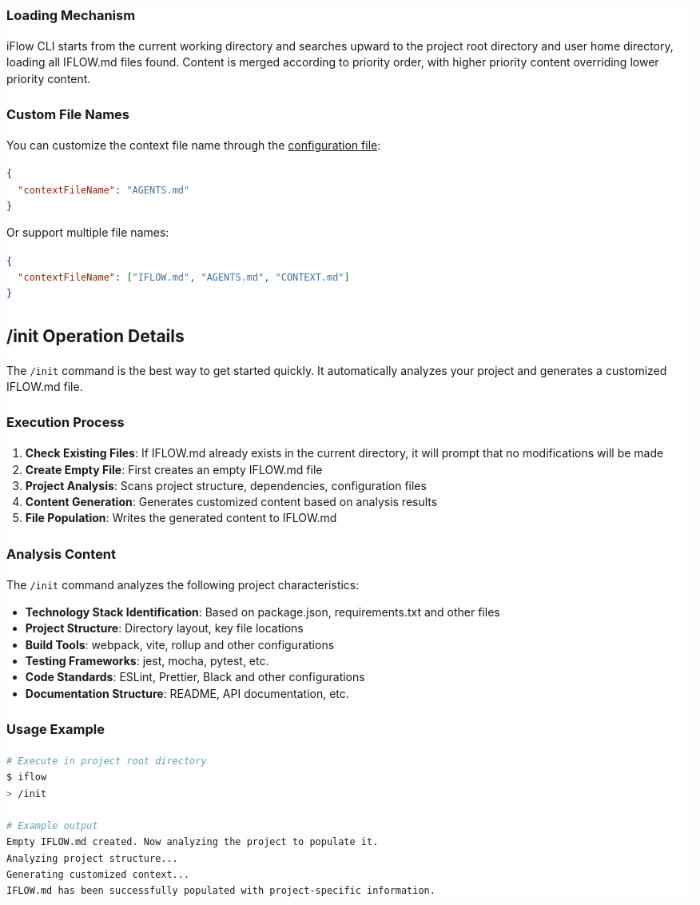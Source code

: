 ### Loading Mechanism

iFlow CLI starts from the current working directory and searches upward to the project root directory and user home directory, loading all IFLOW.md files found. Content is merged according to priority order, with higher priority content overriding lower priority content.

### Custom File Names

You can customize the context file name through the [configuration file](./settings.md):

```json
{
  "contextFileName": "AGENTS.md"
}
```

Or support multiple file names:

```json
{
  "contextFileName": ["IFLOW.md", "AGENTS.md", "CONTEXT.md"]
}
```

## /init Operation Details

The `/init` command is the best way to get started quickly. It automatically analyzes your project and generates a customized IFLOW.md file.

### Execution Process

1. **Check Existing Files**: If IFLOW.md already exists in the current directory, it will prompt that no modifications will be made
2. **Create Empty File**: First creates an empty IFLOW.md file
3. **Project Analysis**: Scans project structure, dependencies, configuration files
4. **Content Generation**: Generates customized content based on analysis results
5. **File Population**: Writes the generated content to IFLOW.md

### Analysis Content

The `/init` command analyzes the following project characteristics:

- **Technology Stack Identification**: Based on package.json, requirements.txt and other files
- **Project Structure**: Directory layout, key file locations
- **Build Tools**: webpack, vite, rollup and other configurations
- **Testing Frameworks**: jest, mocha, pytest, etc.
- **Code Standards**: ESLint, Prettier, Black and other configurations
- **Documentation Structure**: README, API documentation, etc.

### Usage Example

```bash
# Execute in project root directory
$ iflow
> /init

# Example output
Empty IFLOW.md created. Now analyzing the project to populate it.
Analyzing project structure...
Generating customized context...
IFLOW.md has been successfully populated with project-specific information.
```

